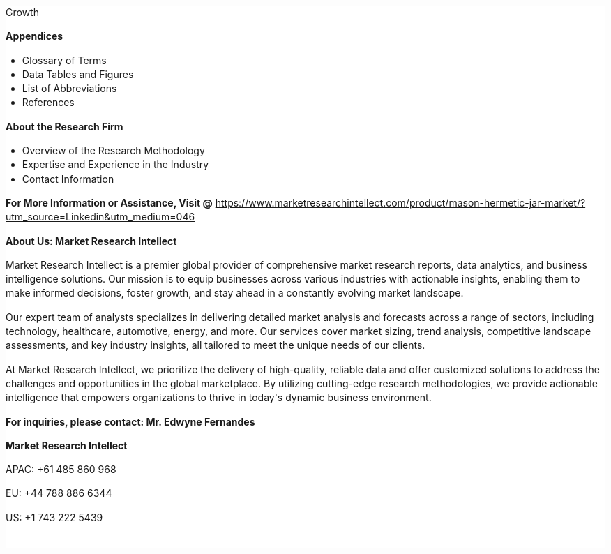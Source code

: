 Growth</li></ul><p><strong>Appendices</strong></p><ul><li>Glossary of Terms</li><li>Data Tables and Figures</li><li>List of Abbreviations</li><li>References</li></ul><p><strong>About the Research Firm</strong></p><ul><li>Overview of the Research Methodology</li><li>Expertise and Experience in the Industry</li><li>Contact Information</li></ul></div><div class="article-main__content" data-test-id="publishing-text-block"><p><span class="font-[700]"><strong>For More Information or Assistance, Visit @</strong>&nbsp;<a href="https://www.marketresearchintellect.com/product/mason-hermetic-jar-market/?utm_source=Linkedin&utm_medium=046">https://www.marketresearchintellect.com/product/mason-hermetic-jar-market/?utm_source=Linkedin&utm_medium=046</a></span></p><p><strong>About Us: Market Research Intellect</strong></p><p>Market Research Intellect is a premier global provider of comprehensive market research reports, data analytics, and business intelligence solutions. Our mission is to equip businesses across various industries with actionable insights, enabling them to make informed decisions, foster growth, and stay ahead in a constantly evolving market landscape.</p><p>Our expert team of analysts specializes in delivering detailed market analysis and forecasts across a range of sectors, including technology, healthcare, automotive, energy, and more. Our services cover market sizing, trend analysis, competitive landscape assessments, and key industry insights, all tailored to meet the unique needs of our clients.</p><p>At Market Research Intellect, we prioritize the delivery of high-quality, reliable data and offer customized solutions to address the challenges and opportunities in the global marketplace. By utilizing cutting-edge research methodologies, we provide actionable intelligence that empowers organizations to thrive in today's dynamic business environment.</p><p><strong>For inquiries, please contact: Mr. Edwyne Fernandes</strong></p><p><strong>Market Research Intellect</strong></p><p>APAC: +61 485 860 968</p><p>EU: +44 788 886 6344</p><p>US: +1 743 222 5439</p></div><div class="article-main__content" data-test-id="publishing-text-block">&nbsp;</div>
